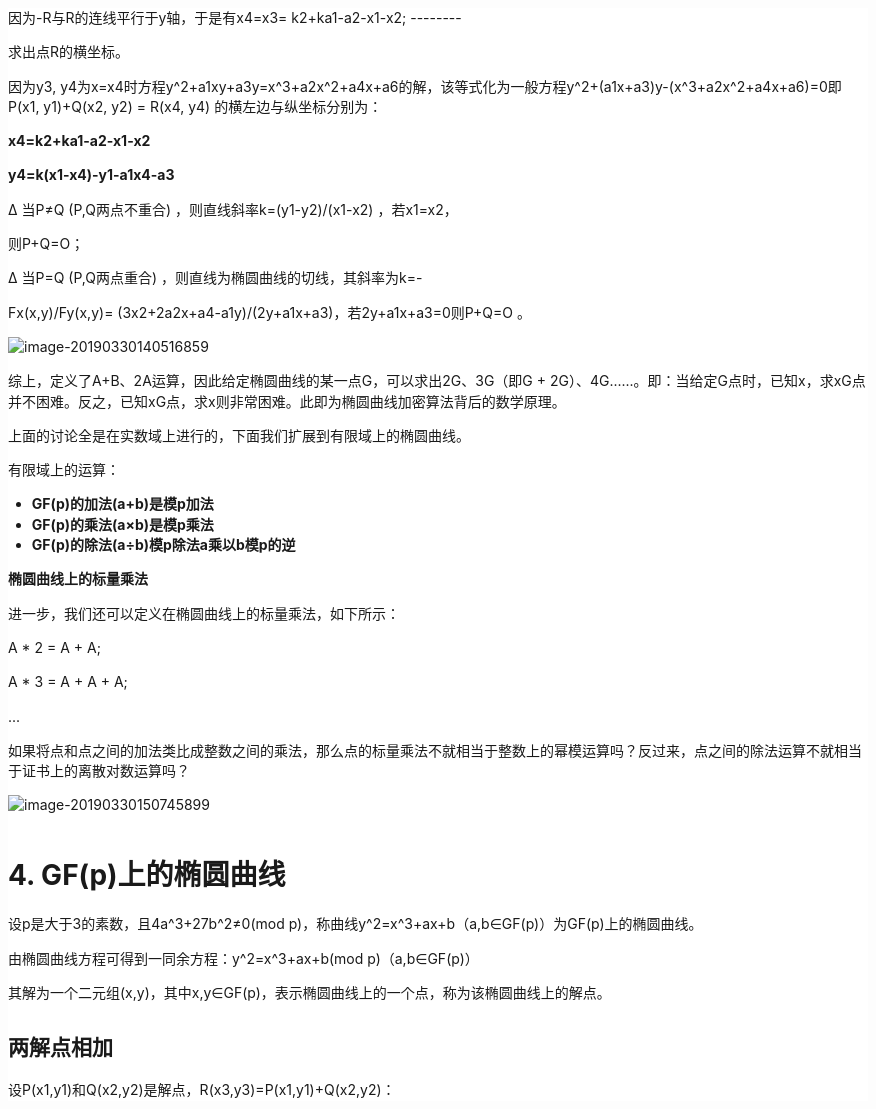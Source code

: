 因为-R与R的连线平行于y轴，于是有x4=x3= k2+ka1-a2-x1-x2; --------

求出点R的横坐标。

因为y3, y4为x=x4时方程y^2+a1xy+a3y=x^3+a2x^2+a4x+a6的解，该等式化为一般方程y^2+(a1x+a3)y-(x^3+a2x^2+a4x+a6)=0即P(x1, y1)+Q(x2, y2) = R(x4, y4) 的横左边与纵坐标分别为： 

**x4=k2+ka1-a2-x1-x2**

**y4=k(x1-x4)-y1-a1x4-a3**

Δ 当P≠Q (P,Q两点不重合) ，则直线斜率k=(y1-y2)/(x1-x2) ，若x1=x2，

则P+Q=O；

Δ 当P=Q (P,Q两点重合) ，则直线为椭圆曲线的切线，其斜率为k=-

Fx(x,y)/Fy(x,y)= (3x2+2a2x+a4-a1y)/(2y+a1x+a3)，若2y+a1x+a3=0则P+Q=O 。

![image-20190330140516859](https://ws2.sinaimg.cn/large/006tKfTcly1g1kscswtl7j30nw0roawu.jpg)

综上，定义了A+B、2A运算，因此给定椭圆曲线的某一点G，可以求出2G、3G（即G + 2G）、4G......。即：当给定G点时，已知x，求xG点并不困难。反之，已知xG点，求x则非常困难。此即为椭圆曲线加密算法背后的数学原理。

上面的讨论全是在实数域上进行的，下面我们扩展到有限域上的椭圆曲线。

有限域上的运算：

- **GF(p)的加法(a+b)是模p加法**
- **GF(p)的乘法(a×b)是模p乘法**
- **GF(p)的除法(a÷b)模p除法a乘以b模p的逆**



**椭圆曲线上的标量乘法**

进一步，我们还可以定义在椭圆曲线上的标量乘法，如下所示：

A * 2 = A + A;

A * 3 = A + A + A;

...

如果将点和点之间的加法类比成整数之间的乘法，那么点的标量乘法不就相当于整数上的幂模运算吗？反过来，点之间的除法运算不就相当于证书上的离散对数运算吗？

![image-20190330150745899](https://ws2.sinaimg.cn/large/006tKfTcly1g1ku5tbtt7j30zu076762.jpg)

# 4. GF(p)上的椭圆曲线

设p是大于3的素数，且4a^3+27b^2≠0(mod p)，称曲线y^2=x^3+ax+b（a,b∈GF(p)）为GF(p)上的椭圆曲线。

由椭圆曲线方程可得到一同余方程：y^2=x^3+ax+b(mod p)（a,b∈GF(p)）

其解为一个二元组(x,y)，其中x,y∈GF(p)，表示椭圆曲线上的一个点，称为该椭圆曲线上的解点。

## 两解点相加

设P(x1,y1)和Q(x2,y2)是解点，R(x3,y3)=P(x1,y1)+Q(x2,y2)：
